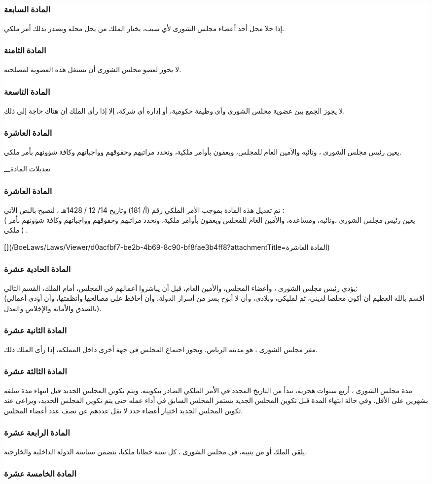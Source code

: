 ### المادة السابعة

إذا خلا محل أحد أعضاء  مجلس الشورى  لأي سبب، يختار الملك من يحل محله ويصدر بذلك أمر ملكي. 

### المادة الثامنة

لا يجوز لعضو  مجلس الشورى  أن يستغل هذه العضوية لمصلحته. 

### المادة التاسعة

لا يجوز الجمع بين عضوية  مجلس الشورى  وأي وظيفة حكومية، أو إدارة أي شركة، إلا إذا رأى الملك أن هناك حاجة إلى ذلك. 

### المادة العاشرة 

يعين رئيس  مجلس الشورى  ، ونائبه والأمين العام للمجلس، ويعفون بأوامر ملكية، وتحدد مراتبهم وحقوقهم وواجباتهم وكافة شؤونهم بأمر ملكي. 

__تعديلات المادة

### المادة العاشرة

تم تعديل هذه المادة بموجب الأمر الملكي رقم (أ/ 181) وتاريخ 14/ 12 / 1428هـ ، لتصبح بالنص الآتي :  
( يعين رئيس  مجلس الشورى  ،ونائبه، ومساعده، والأمين العام للمجلس ويعفون بأوامر ملكية، وتحدد مراتبهم وحقوقهم وواجباتهم وكافة شؤونهم بأمر ملكي ) . 

[](/BoeLaws/Laws/Viewer/d0acfbf7-be2b-4b69-8c90-bf8fae3b4ff8?attachmentTitle=المادة العاشرة)

### المادة الحادية عشرة

يؤدي رئيس  مجلس الشورى  ، وأعضاء المجلس، والأمين العام، قبل أن يباشروا أعمالهم في المجلس، أمام الملك، القسم التالي:  
(أقسم بالله العظيم أن أكون مخلصا لديني، ثم لمليكي، وبلادي، وأن لا أبوح بسر من أسرار الدولة، وأن أحافظ على مصالحها وأنظمتها، وأن أؤدي أعمالي بالصدق والأمانة والإخلاص والعدل). 

### المادة الثانية عشرة

مقر  مجلس الشورى  ، هو مدينة الرياض. ويجوز اجتماع المجلس في جهة أخرى داخل المملكة، إذا رأى الملك ذلك. 

### المادة الثالثة عشرة

مدة  مجلس الشورى  ، أربع سنوات هجرية، تبدأ من التاريخ المحدد في الأمر الملكي الصادر بتكوينه. ويتم تكوين المجلس الجديد قبل انتهاء مدة سلفه بشهرين على الأقل. وفي حالة انتهاء المدة قبل تكوين المجلس الجديد يستمر المجلس السابق في أداء عمله حتى يتم تكوين المجلس الجديد، ويراعى عند تكوين المجلس الجديد اختيار أعضاء جدد لا يقل عددهم عن نصف عدد أعضاء المجلس. 

### المادة الرابعة عشرة

يلقي الملك أو من ينيبه، في  مجلس الشورى  ، كل سنة خطابا ملكيا، يتضمن سياسة الدولة الداخلية والخارجية. 

### المادة الخامسة عشرة
